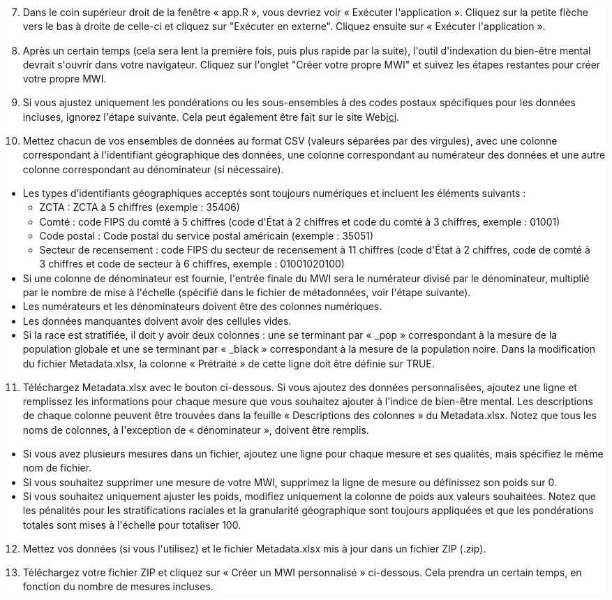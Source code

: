 7.  Dans le coin supérieur droit de la fenêtre « app.R », vous devriez voir « Exécuter l'application ». Cliquez sur la petite flèche vers le bas à droite de celle-ci et cliquez sur "Exécuter en externe". Cliquez ensuite sur « Exécuter l'application ».

8.  Après un certain temps (cela sera lent la première fois, puis plus rapide par la suite), l'outil d'indexation du bien-être mental devrait s'ouvrir dans votre navigateur. Cliquez sur l'onglet "Créer votre propre MWI" et suivez les étapes restantes pour créer votre propre MWI.

9.  Si vous ajustez uniquement les pondérations ou les sous-ensembles à des codes postaux spécifiques pour les données incluses, ignorez l'étape suivante. Cela peut également être fait sur le site Web[ici](https://sjp.mitre.org/mwi).

10. Mettez chacun de vos ensembles de données au format CSV (valeurs séparées par des virgules), avec une colonne correspondant à l'identifiant géographique des données, une colonne correspondant au numérateur des données et une autre colonne correspondant au dénominateur (si nécessaire).

-   Les types d’identifiants géographiques acceptés sont toujours numériques et incluent les éléments suivants :
    -   ZCTA : ZCTA à 5 chiffres (exemple : 35406)
    -   Comté : code FIPS du comté à 5 chiffres (code d'État à 2 chiffres et code du comté à 3 chiffres, exemple : 01001)
    -   Code postal : Code postal du service postal américain (exemple : 35051)
    -   Secteur de recensement : code FIPS du secteur de recensement à 11 chiffres (code d'État à 2 chiffres, code de comté à 3 chiffres et code de secteur à 6 chiffres, exemple : 01001020100)
-   Si une colonne de dénominateur est fournie, l'entrée finale du MWI sera le numérateur divisé par le dénominateur, multiplié par le nombre de mise à l'échelle (spécifié dans le fichier de métadonnées, voir l'étape suivante).
-   Les numérateurs et les dénominateurs doivent être des colonnes numériques.
-   Les données manquantes doivent avoir des cellules vides.
-   Si la race est stratifiée, il doit y avoir deux colonnes : une se terminant par « \_pop » correspondant à la mesure de la population globale et une se terminant par « \_black » correspondant à la mesure de la population noire. Dans la modification du fichier Metadata.xlsx, la colonne « Prétraité » de cette ligne doit être définie sur TRUE.

11. Téléchargez Metadata.xlsx avec le bouton ci-dessous. Si vous ajoutez des données personnalisées, ajoutez une ligne et remplissez les informations pour chaque mesure que vous souhaitez ajouter à l'indice de bien-être mental. Les descriptions de chaque colonne peuvent être trouvées dans la feuille « Descriptions des colonnes » du Metadata.xlsx. Notez que tous les noms de colonnes, à l'exception de « dénominateur », doivent être remplis.

-   Si vous avez plusieurs mesures dans un fichier, ajoutez une ligne pour chaque mesure et ses qualités, mais spécifiez le même nom de fichier.
-   Si vous souhaitez supprimer une mesure de votre MWI, supprimez la ligne de mesure ou définissez son poids sur 0.
-   Si vous souhaitez uniquement ajuster les poids, modifiez uniquement la colonne de poids aux valeurs souhaitées. Notez que les pénalités pour les stratifications raciales et la granularité géographique sont toujours appliquées et que les pondérations totales sont mises à l'échelle pour totaliser 100.

12. Mettez vos données (si vous l'utilisez) et le fichier Metadata.xlsx mis à jour dans un fichier ZIP (.zip).

13. Téléchargez votre fichier ZIP et cliquez sur « Créer un MWI personnalisé » ci-dessous. Cela prendra un certain temps, en fonction du nombre de mesures incluses.
